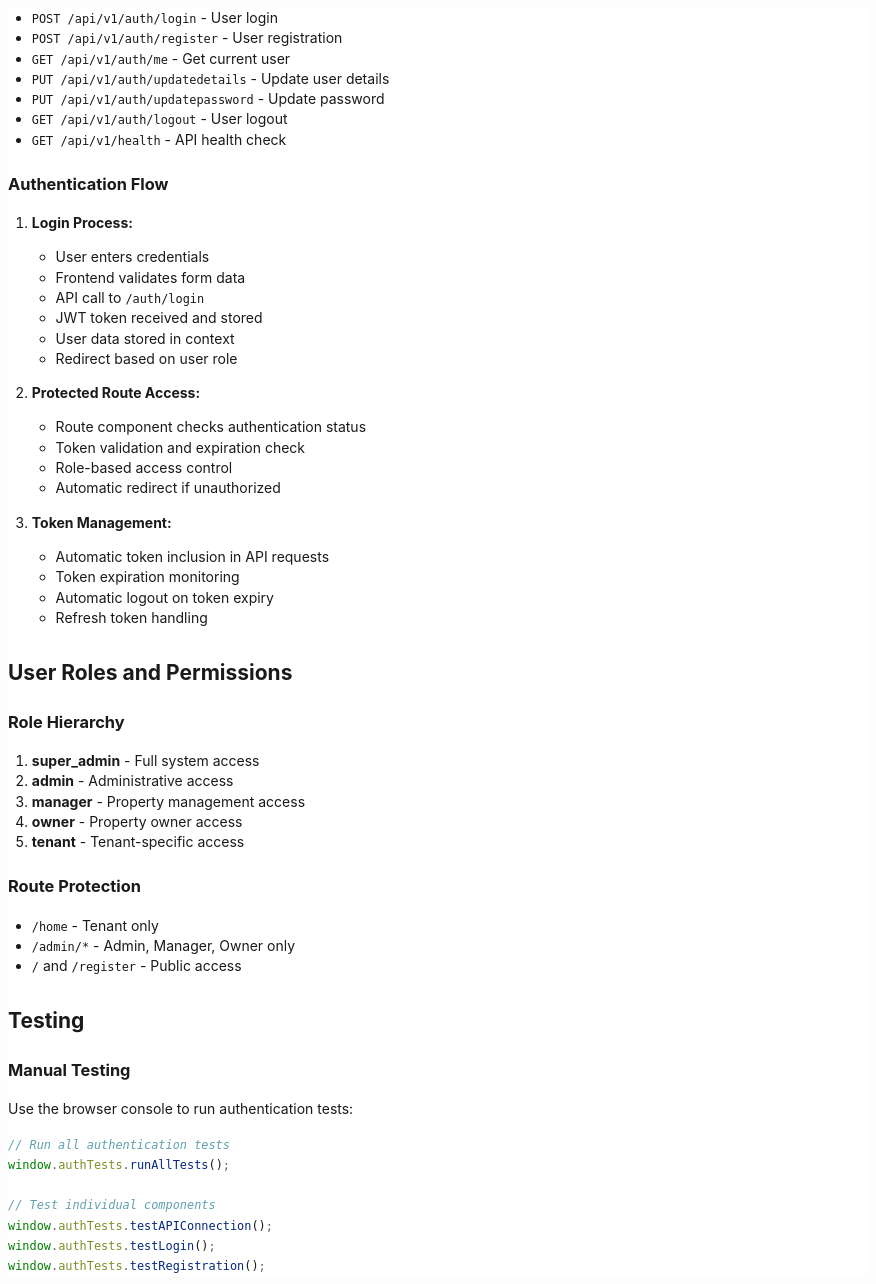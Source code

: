- `POST /api/v1/auth/login` - User login
- `POST /api/v1/auth/register` - User registration
- `GET /api/v1/auth/me` - Get current user
- `PUT /api/v1/auth/updatedetails` - Update user details
- `PUT /api/v1/auth/updatepassword` - Update password
- `GET /api/v1/auth/logout` - User logout
- `GET /api/v1/health` - API health check

### Authentication Flow

1. **Login Process:**
   - User enters credentials
   - Frontend validates form data
   - API call to `/auth/login`
   - JWT token received and stored
   - User data stored in context
   - Redirect based on user role

2. **Protected Route Access:**
   - Route component checks authentication status
   - Token validation and expiration check
   - Role-based access control
   - Automatic redirect if unauthorized

3. **Token Management:**
   - Automatic token inclusion in API requests
   - Token expiration monitoring
   - Automatic logout on token expiry
   - Refresh token handling

## User Roles and Permissions

### Role Hierarchy
1. **super_admin** - Full system access
2. **admin** - Administrative access
3. **manager** - Property management access
4. **owner** - Property owner access
5. **tenant** - Tenant-specific access

### Route Protection
- `/home` - Tenant only
- `/admin/*` - Admin, Manager, Owner only
- `/` and `/register` - Public access

## Testing

### Manual Testing
Use the browser console to run authentication tests:

```javascript
// Run all authentication tests
window.authTests.runAllTests();

// Test individual components
window.authTests.testAPIConnection();
window.authTests.testLogin();
window.authTests.testRegistration();
```
